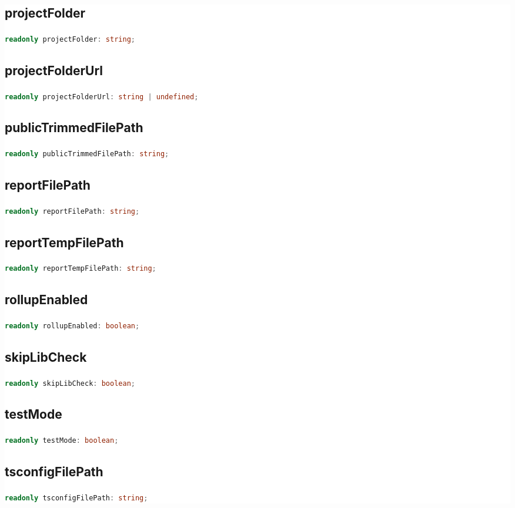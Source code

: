 ## projectFolder

```typescript
readonly projectFolder: string;
```

## projectFolderUrl

```typescript
readonly projectFolderUrl: string | undefined;
```

## publicTrimmedFilePath

```typescript
readonly publicTrimmedFilePath: string;
```

## reportFilePath

```typescript
readonly reportFilePath: string;
```

## reportTempFilePath

```typescript
readonly reportTempFilePath: string;
```

## rollupEnabled

```typescript
readonly rollupEnabled: boolean;
```

## skipLibCheck

```typescript
readonly skipLibCheck: boolean;
```

## testMode

```typescript
readonly testMode: boolean;
```

## tsconfigFilePath

```typescript
readonly tsconfigFilePath: string;
```
